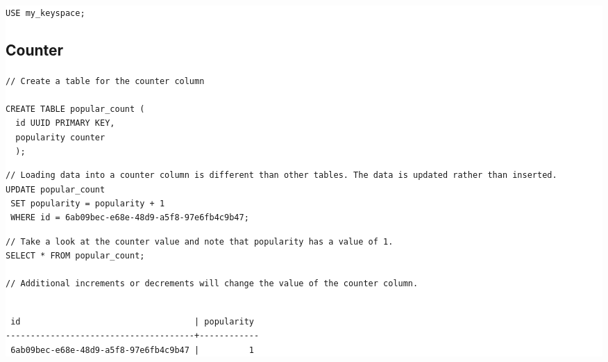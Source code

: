 ```CQL
USE my_keyspace;
```




    



## Counter


```CQL
// Create a table for the counter column

CREATE TABLE popular_count (
  id UUID PRIMARY KEY,
  popularity counter
  );
```




    




```CQL
// Loading data into a counter column is different than other tables. The data is updated rather than inserted.
UPDATE popular_count
 SET popularity = popularity + 1
 WHERE id = 6ab09bec-e68e-48d9-a5f8-97e6fb4c9b47;

```




    




```CQL
// Take a look at the counter value and note that popularity has a value of 1.
SELECT * FROM popular_count;

// Additional increments or decrements will change the value of the counter column.
```




                                                                                                                                                                                                                                                                                                                                                                                                          
     id                                   | popularity
    --------------------------------------+------------
     6ab09bec-e68e-48d9-a5f8-97e6fb4c9b47 |          1
    